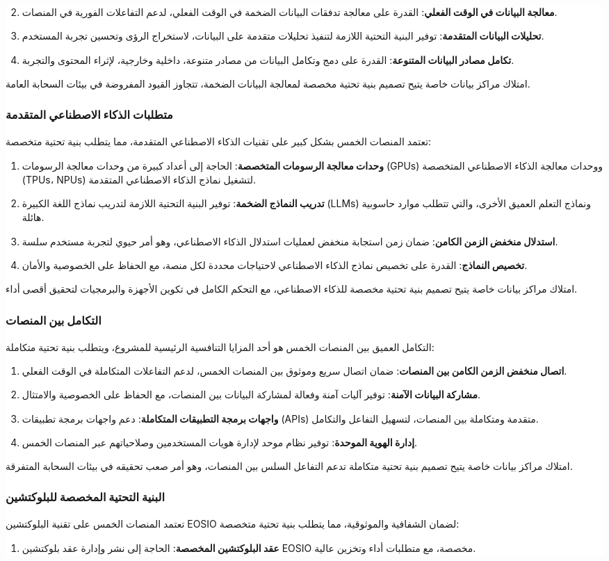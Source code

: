 2. **معالجة البيانات في الوقت الفعلي**: القدرة على معالجة تدفقات البيانات الضخمة في الوقت الفعلي، لدعم التفاعلات الفورية في المنصات.

3. **تحليلات البيانات المتقدمة**: توفير البنية التحتية اللازمة لتنفيذ تحليلات متقدمة على البيانات، لاستخراج الرؤى وتحسين تجربة المستخدم.

4. **تكامل مصادر البيانات المتنوعة**: القدرة على دمج وتكامل البيانات من مصادر متنوعة، داخلية وخارجية، لإثراء المحتوى والتجربة.

امتلاك مراكز بيانات خاصة يتيح تصميم بنية تحتية مخصصة لمعالجة البيانات الضخمة، تتجاوز القيود المفروضة في بيئات السحابة العامة.

### متطلبات الذكاء الاصطناعي المتقدمة

تعتمد المنصات الخمس بشكل كبير على تقنيات الذكاء الاصطناعي المتقدمة، مما يتطلب بنية تحتية متخصصة:

1. **وحدات معالجة الرسومات المتخصصة**: الحاجة إلى أعداد كبيرة من وحدات معالجة الرسومات (GPUs) ووحدات معالجة الذكاء الاصطناعي المتخصصة (TPUs، NPUs) لتشغيل نماذج الذكاء الاصطناعي المتقدمة.

2. **تدريب النماذج الضخمة**: توفير البنية التحتية اللازمة لتدريب نماذج اللغة الكبيرة (LLMs) ونماذج التعلم العميق الأخرى، والتي تتطلب موارد حاسوبية هائلة.

3. **استدلال منخفض الزمن الكامن**: ضمان زمن استجابة منخفض لعمليات استدلال الذكاء الاصطناعي، وهو أمر حيوي لتجربة مستخدم سلسة.

4. **تخصيص النماذج**: القدرة على تخصيص نماذج الذكاء الاصطناعي لاحتياجات محددة لكل منصة، مع الحفاظ على الخصوصية والأمان.

امتلاك مراكز بيانات خاصة يتيح تصميم بنية تحتية مخصصة للذكاء الاصطناعي، مع التحكم الكامل في تكوين الأجهزة والبرمجيات لتحقيق أقصى أداء.

### التكامل بين المنصات

التكامل العميق بين المنصات الخمس هو أحد المزايا التنافسية الرئيسية للمشروع، ويتطلب بنية تحتية متكاملة:

1. **اتصال منخفض الزمن الكامن بين المنصات**: ضمان اتصال سريع وموثوق بين المنصات الخمس، لدعم التفاعلات المتكاملة في الوقت الفعلي.

2. **مشاركة البيانات الآمنة**: توفير آليات آمنة وفعالة لمشاركة البيانات بين المنصات، مع الحفاظ على الخصوصية والامتثال.

3. **واجهات برمجة التطبيقات المتكاملة**: دعم واجهات برمجة تطبيقات (APIs) متقدمة ومتكاملة بين المنصات، لتسهيل التفاعل والتكامل.

4. **إدارة الهوية الموحدة**: توفير نظام موحد لإدارة هويات المستخدمين وصلاحياتهم عبر المنصات الخمس.

امتلاك مراكز بيانات خاصة يتيح تصميم بنية تحتية متكاملة تدعم التفاعل السلس بين المنصات، وهو أمر صعب تحقيقه في بيئات السحابة المتفرقة.

### البنية التحتية المخصصة للبلوكتشين

تعتمد المنصات الخمس على تقنية البلوكتشين EOSIO لضمان الشفافية والموثوقية، مما يتطلب بنية تحتية متخصصة:

1. **عقد البلوكتشين المخصصة**: الحاجة إلى نشر وإدارة عقد بلوكتشين EOSIO مخصصة، مع متطلبات أداء وتخزين عالية.
